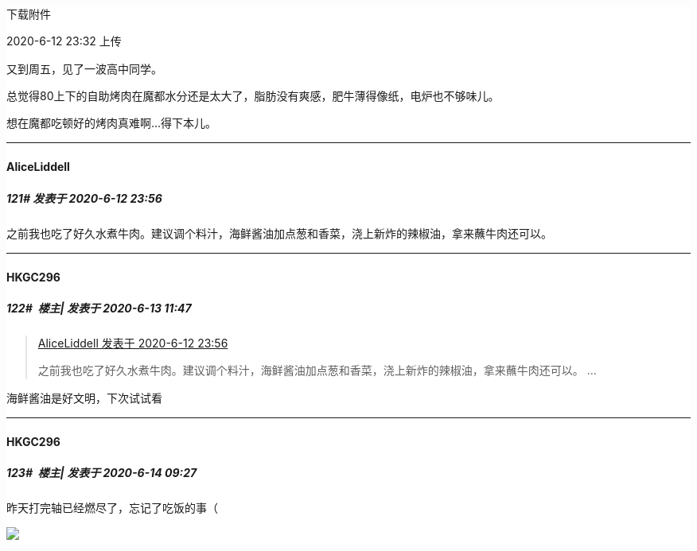下载附件

2020-6-12 23:32 上传






又到周五，见了一波高中同学。

总觉得80上下的自助烤肉在魔都水分还是太大了，脂肪没有爽感，肥牛薄得像纸，电炉也不够味儿。

想在魔都吃顿好的烤肉真难啊...得下本儿。







-----

####  AliceLiddell  
##### 121#       发表于 2020-6-12 23:56




之前我也吃了好久水煮牛肉。建议调个料汁，海鲜酱油加点葱和香菜，浇上新炸的辣椒油，拿来蘸牛肉还可以。







-----

####  HKGC296  
##### 122#         楼主| 发表于 2020-6-13 11:47



<blockquote><a href="httphttps://bbs.saraba1st.com/2b/forum.php?mod=redirect&amp;goto=findpost&amp;pid=47784511&amp;ptid=1931651" target="_blank">AliceLiddell 发表于 2020-6-12 23:56</a>

之前我也吃了好久水煮牛肉。建议调个料汁，海鲜酱油加点葱和香菜，浇上新炸的辣椒油，拿来蘸牛肉还可以。 ...</blockquote>
海鲜酱油是好文明，下次试试看







-----

####  HKGC296  
##### 123#         楼主| 发表于 2020-6-14 09:27




昨天打完轴已经燃尽了，忘记了吃饭的事（


<img src="https://img.saraba1st.com/forum/202006/14/092615elbz9nlzmno4bl59.jpg" referrerpolicy="no-referrer">

